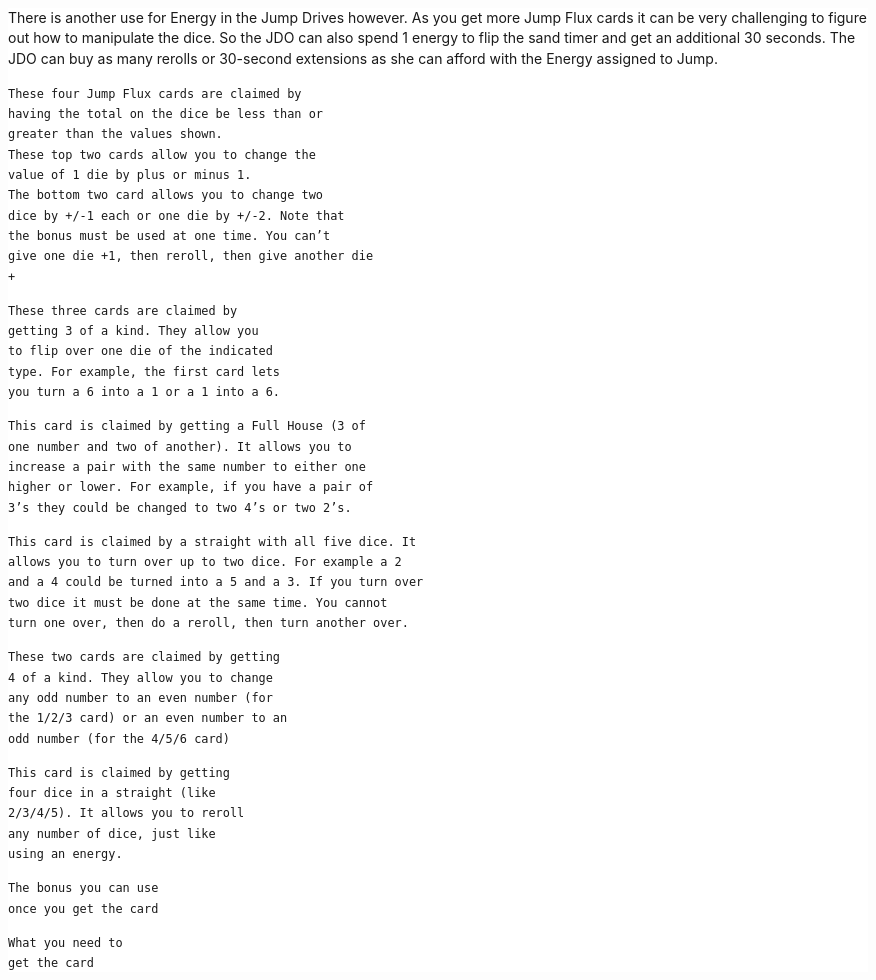 There is another use for Energy in the Jump Drives however. As you get more Jump Flux cards it can be very challenging
to figure out how to manipulate the dice. So the JDO can also spend 1 energy to flip the sand timer and get an additional
30 seconds. The JDO can buy as many rerolls or 30-second extensions as she can afford with the Energy assigned to Jump.

```
These four Jump Flux cards are claimed by
having the total on the dice be less than or
greater than the values shown.
These top two cards allow you to change the
value of 1 die by plus or minus 1.
The bottom two card allows you to change two
dice by +/-1 each or one die by +/-2. Note that
the bonus must be used at one time. You can’t
give one die +1, then reroll, then give another die
+
```
```
These three cards are claimed by
getting 3 of a kind. They allow you
to flip over one die of the indicated
type. For example, the first card lets
you turn a 6 into a 1 or a 1 into a 6.
```
```
This card is claimed by getting a Full House (3 of
one number and two of another). It allows you to
increase a pair with the same number to either one
higher or lower. For example, if you have a pair of
3’s they could be changed to two 4’s or two 2’s.
```
```
This card is claimed by a straight with all five dice. It
allows you to turn over up to two dice. For example a 2
and a 4 could be turned into a 5 and a 3. If you turn over
two dice it must be done at the same time. You cannot
turn one over, then do a reroll, then turn another over.
```
```
These two cards are claimed by getting
4 of a kind. They allow you to change
any odd number to an even number (for
the 1/2/3 card) or an even number to an
odd number (for the 4/5/6 card)
```
```
This card is claimed by getting
four dice in a straight (like
2/3/4/5). It allows you to reroll
any number of dice, just like
using an energy.
```
```
The bonus you can use
once you get the card
```
```
What you need to
get the card
```
